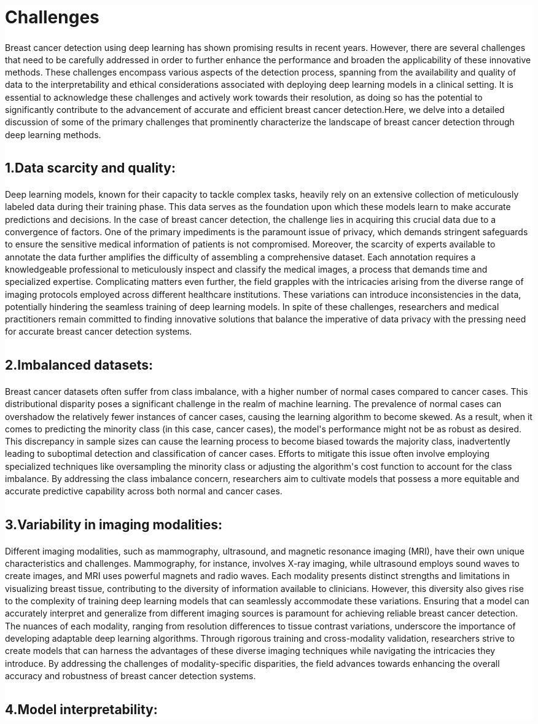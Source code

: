 # Challenges
Breast cancer detection using deep learning has shown promising results in recent years. However, there are several challenges that need to be carefully addressed in order to further enhance the performance and broaden the applicability of these innovative methods. These challenges encompass various aspects of the detection process, spanning from the availability and quality of data to the interpretability and ethical considerations associated with deploying deep learning models in a clinical setting. It is essential to acknowledge these challenges and actively work towards their resolution, as doing so has the potential to significantly contribute to the advancement of accurate and efficient breast cancer detection.Here, we delve into a detailed discussion of some of the primary challenges that prominently characterize the landscape of breast cancer detection through deep learning methods. 
## 1.Data scarcity and quality: 
Deep learning models, known for their capacity to tackle complex tasks, heavily rely on an extensive collection of meticulously labeled data during their training phase. This data serves as the foundation upon which these models learn to make accurate predictions and decisions. In the case of breast cancer detection, the challenge lies in acquiring this crucial data due to a convergence of factors. One of the primary impediments is the paramount issue of privacy, which demands stringent safeguards to ensure the sensitive medical information of patients is not compromised. Moreover, the scarcity of experts available to annotate the data further amplifies the difficulty of assembling a comprehensive dataset. Each annotation requires a knowledgeable professional to meticulously inspect and classify the medical images, a process that demands time and specialized expertise. Complicating matters even further, the field grapples with the intricacies arising from the diverse range of imaging protocols employed across different healthcare institutions. These variations can introduce inconsistencies in the data, potentially hindering the seamless training of deep learning models. In spite of these challenges, researchers and medical practitioners remain committed to finding innovative solutions that balance the imperative of data privacy with the pressing need for accurate breast cancer detection systems.
## 2.Imbalanced datasets:
Breast cancer datasets often suffer from class imbalance, with a higher number of normal cases compared to cancer cases. This distributional disparity poses a significant challenge in the realm of machine learning. The prevalence of normal cases can overshadow the relatively fewer instances of cancer cases, causing the learning algorithm to become skewed. As a result, when it comes to predicting the minority class (in this case, cancer cases), the model's performance might not be as robust as desired. This discrepancy in sample sizes can cause the learning process to become biased towards the majority class, inadvertently leading to suboptimal detection and classification of cancer cases. Efforts to mitigate this issue often involve employing specialized techniques like oversampling the minority class or adjusting the algorithm's cost function to account for the class imbalance. By addressing the class imbalance concern, researchers aim to cultivate models that possess a more equitable and accurate predictive capability across both normal and cancer cases.
## 3.Variability in imaging modalities:
Different imaging modalities, such as mammography, ultrasound, and magnetic resonance imaging (MRI), have their own unique characteristics and challenges. Mammography, for instance, involves X-ray imaging, while ultrasound employs sound waves to create images, and MRI uses powerful magnets and radio waves. Each modality presents distinct strengths and limitations in visualizing breast tissue, contributing to the diversity of information available to clinicians. However, this diversity also gives rise to the complexity of training deep learning models that can seamlessly accommodate these variations. Ensuring that a model can accurately interpret and generalize from different imaging sources is paramount for achieving reliable breast cancer detection. The nuances of each modality, ranging from resolution differences to tissue contrast variations, underscore the importance of developing adaptable deep learning algorithms. Through rigorous training and cross-modality validation, researchers strive to create models that can harness the advantages of these diverse imaging techniques while navigating the intricacies they introduce. By addressing the challenges of modality-specific disparities, the field advances towards enhancing the overall accuracy and robustness of breast cancer detection systems.
## 4.Model interpretability: